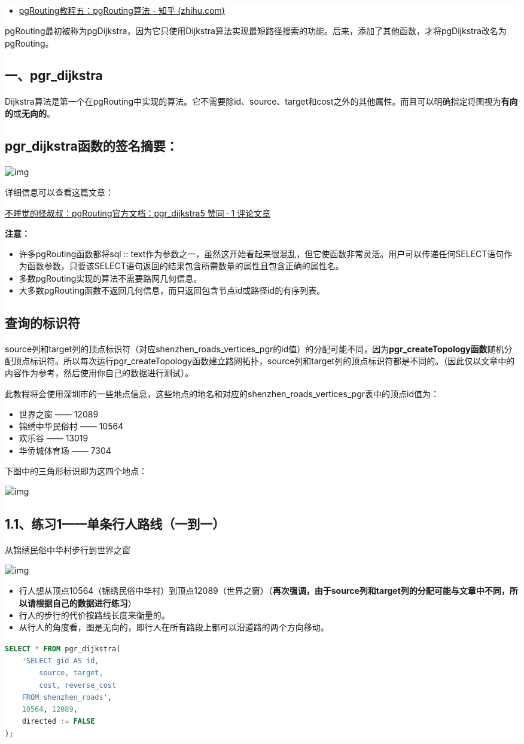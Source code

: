 - [pgRouting教程五：pgRouting算法 - 知乎 (zhihu.com)](https://zhuanlan.zhihu.com/p/121655755)

pgRouting最初被称为pgDijkstra，因为它只使用Dijkstra算法实现最短路径搜索的功能。后来，添加了其他函数，才将pgDijkstra改名为pgRouting。

## 一、pgr_dijkstra

Dijkstra算法是第一个在pgRouting中实现的算法。它不需要除id、source、target和cost之外的其他属性。而且可以明确指定将图视为**有向的**或**无向的**。

## **pgr_dijkstra函数的签名摘要：**

![img](https://pic4.zhimg.com/80/v2-e127e6c34d0ca3400727d2f0638cc37f_720w.jpg)

详细信息可以查看这篇文章：

[不睡觉的怪叔叔：pgRouting官方文档：pgr_dijkstra5 赞同 · 1 评论文章](https://zhuanlan.zhihu.com/p/85905703)

**注意：**

- 许多pgRouting函数都将sql :: text作为参数之一，虽然这开始看起来很混乱，但它使函数非常灵活。用户可以传递任何SELECT语句作为函数参数，只要该SELECT语句返回的结果包含所需数量的属性且包含正确的属性名。
- 多数pgRouting实现的算法不需要路网几何信息。
- 大多数pgRouting函数不返回几何信息，而只返回包含节点id或路径id的有序列表。

## 查询的标识符

source列和target列的顶点标识符（对应shenzhen_roads_vertices_pgr的id值）的分配可能不同，因为**pgr_createTopology函数**随机分配顶点标识符。所以每次运行pgr_createTopology函数建立路网拓扑，source列和target列的顶点标识符都是不同的。（因此仅以文章中的内容作为参考，然后使用你自己的数据进行测试）。

此教程将会使用深圳市的一些地点信息，这些地点的地名和对应的shenzhen_roads_vertices_pgr表中的顶点id值为：

- 世界之窗 —— 12089
- 锦绣中华民俗村 —— 10564
- 欢乐谷 —— 13019
- 华侨城体育场 —— 7304

下图中的三角形标识即为这四个地点：

![img](https://pic2.zhimg.com/80/v2-c20b4b3621c3a1e3dfdb307af5e0ed19_720w.jpg)

## 1.1、练习1——单条行人路线（一到一）

从锦绣民俗中华村步行到世界之窗

![img](https://pic1.zhimg.com/80/v2-13f89a6ead729887ab62a88e6f868dbc_720w.jpg)

- 行人想从顶点10564（锦绣民俗中华村）到顶点12089（世界之窗）（**再次强调，由于source列和target列的分配可能与文章中不同，所以请根据自己的数据进行练习**）
- 行人的步行的代价按路线长度来衡量的。
- 从行人的角度看，图是无向的，即行人在所有路段上都可以沿道路的两个方向移动。

```sql
SELECT * FROM pgr_dijkstra(
	'SELECT gid AS id,
		source, target,
		cost, reverse_cost
	FROM shenzhen_roads',
	10564, 12089,
	directed := FALSE
);
```
